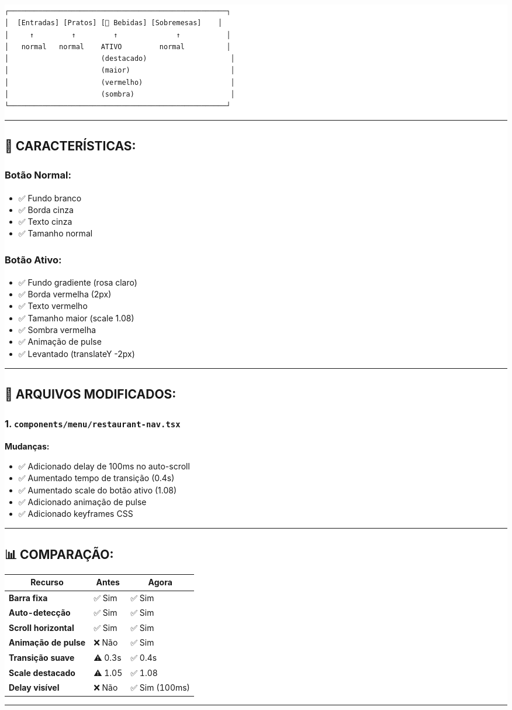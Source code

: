 ```
┌────────────────────────────────────────────────────┐
│  [Entradas] [Pratos] [🔴 Bebidas] [Sobremesas]    │
│     ↑         ↑         ↑              ↑           │
│   normal   normal    ATIVO         normal          │
│                      (destacado)                    │
│                      (maior)                        │
│                      (vermelho)                     │
│                      (sombra)                       │
└────────────────────────────────────────────────────┘
```

---

## 🎯 **CARACTERÍSTICAS:**

### **Botão Normal:**
- ✅ Fundo branco
- ✅ Borda cinza
- ✅ Texto cinza
- ✅ Tamanho normal

### **Botão Ativo:**
- ✅ Fundo gradiente (rosa claro)
- ✅ Borda vermelha (2px)
- ✅ Texto vermelho
- ✅ Tamanho maior (scale 1.08)
- ✅ Sombra vermelha
- ✅ Animação de pulse
- ✅ Levantado (translateY -2px)

---

## 🔧 **ARQUIVOS MODIFICADOS:**

### **1. `components/menu/restaurant-nav.tsx`**

**Mudanças:**
- ✅ Adicionado delay de 100ms no auto-scroll
- ✅ Aumentado tempo de transição (0.4s)
- ✅ Aumentado scale do botão ativo (1.08)
- ✅ Adicionado animação de pulse
- ✅ Adicionado keyframes CSS

---

## 📊 **COMPARAÇÃO:**

| Recurso | Antes | Agora |
|---------|-------|-------|
| **Barra fixa** | ✅ Sim | ✅ Sim |
| **Auto-detecção** | ✅ Sim | ✅ Sim |
| **Scroll horizontal** | ✅ Sim | ✅ Sim |
| **Animação de pulse** | ❌ Não | ✅ Sim |
| **Transição suave** | ⚠️ 0.3s | ✅ 0.4s |
| **Scale destacado** | ⚠️ 1.05 | ✅ 1.08 |
| **Delay visível** | ❌ Não | ✅ Sim (100ms) |

---